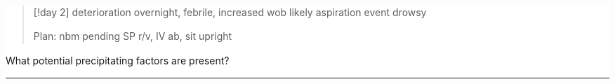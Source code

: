 
> [!day 2]
> deterioration overnight, febrile, increased wob 
> likely aspiration event 
> drowsy 
> 
> Plan: nbm pending SP r/v, IV ab, sit upright   

What potential precipitating factors are present? 

---

 [^ref-del]:  ![[StatPearls-Delirium#^ref]] 
[^ref-nursing]: ![[StatPearls-Delirium-Nursing#^ref]]
[^ref-dsm]: ![[DSM-5#^ref]]
[^saxena]: ![[Delirium-in-the-elderly_a-clinical-review#^ref]]
[^help]: ![[Hospital-Elder-Life-Program#^ref]]